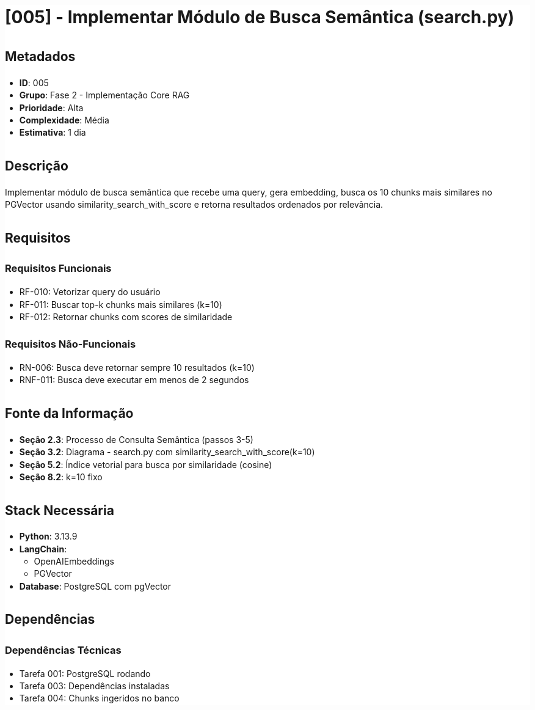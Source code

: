 # [005] - Implementar Módulo de Busca Semântica (search.py)

## Metadados
- **ID**: 005
- **Grupo**: Fase 2 - Implementação Core RAG
- **Prioridade**: Alta
- **Complexidade**: Média
- **Estimativa**: 1 dia

## Descrição
Implementar módulo de busca semântica que recebe uma query, gera embedding, busca os 10 chunks mais similares no PGVector usando similarity_search_with_score e retorna resultados ordenados por relevância.

## Requisitos

### Requisitos Funcionais
- RF-010: Vetorizar query do usuário
- RF-011: Buscar top-k chunks mais similares (k=10)
- RF-012: Retornar chunks com scores de similaridade

### Requisitos Não-Funcionais
- RN-006: Busca deve retornar sempre 10 resultados (k=10)
- RNF-011: Busca deve executar em menos de 2 segundos

## Fonte da Informação
- **Seção 2.3**: Processo de Consulta Semântica (passos 3-5)
- **Seção 3.2**: Diagrama - search.py com similarity_search_with_score(k=10)
- **Seção 5.2**: Índice vetorial para busca por similaridade (cosine)
- **Seção 8.2**: k=10 fixo

## Stack Necessária
- **Python**: 3.13.9
- **LangChain**:
  - OpenAIEmbeddings
  - PGVector
- **Database**: PostgreSQL com pgVector

## Dependências

### Dependências Técnicas
- Tarefa 001: PostgreSQL rodando
- Tarefa 003: Dependências instaladas
- Tarefa 004: Chunks ingeridos no banco
